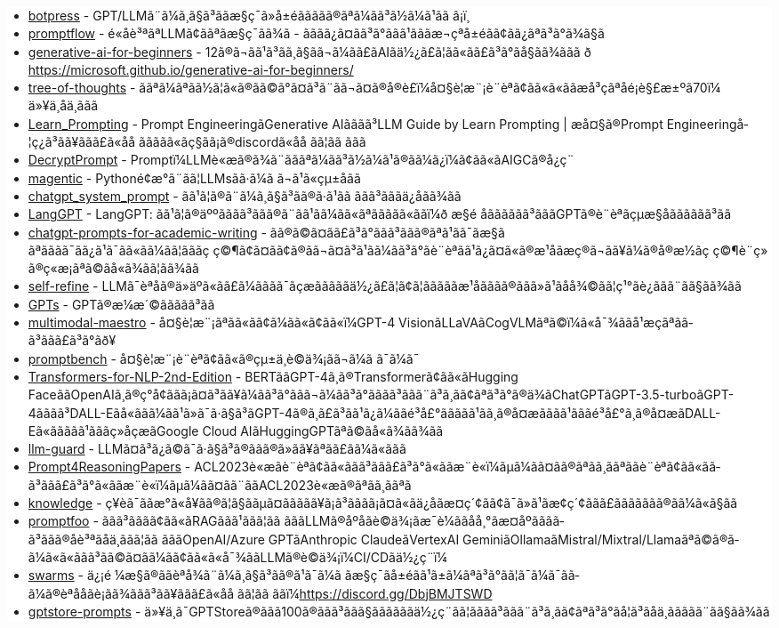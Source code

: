 * [botpress](https://github.com/botpress/botpress) - GPT/LLMã¨ã¼ã¸ã§ã³ããæ§ç¯ã»å±éããããã®ãªã¼ãã³ã½ã¼ã¹ãã â¡ï¸
 * [promptflow](https://github.com/microsoft/promptflow) - é«åè³ªãªLLMã¢ããªãæ§ç¯ãã¾ã - ãã­ãã¿ã¤ãã³ã°ããã¹ãããæ¬çªå±éãã¢ãã¿ãªã³ã°ã¾ã§ã
 * [generative-ai-for-beginners](https://github.com/microsoft/generative-ai-for-beginners) - 12ã®ã¬ãã¹ã³ãã¸ã§ãã¬ã¼ãã£ãAIãä½¿ã£ã¦ãã«ãã£ã³ã°ãå§ãã¾ããã ð https://microsoft.github.io/generative-ai-for-beginners/
 * [tree-of-thoughts](https://github.com/kyegomez/tree-of-thoughts) - ããªã¼ãªãã½ã¦ã«ã®ãã©ã°ã¤ã³ã¨ãã¬ã¤ã®å®è£ï¼å¤§è¦æ¨¡è¨èªã¢ãã«ã«ããæå³çãªåé¡è§£æ±ºã70ï¼ä»¥ä¸åä¸ããã
 * [Learn_Prompting](https://github.com/trigaten/learn_prompting) - Prompt EngineeringãGenerative AIãããã³LLM Guide by Learn Prompting | æå¤§ã®Prompt Engineeringå­¦ç¿ã³ãã¥ããã£ã«åå ããããã«ãç§ãã¡ã®discordã«åå ãã¦ãã ããã
 * [DecryptPrompt](https://github.com/dsxiangli/decryptprompt) - Promptï¼LLMè«æã®ã¾ã¨ãããªã¼ãã³ã½ã¼ã¹ã®ãã¼ã¿ï¼ã¢ãã«ãAIGCã®å¿ç¨
 * [magentic](https://github.com/jackmpcollins/magentic) - Pythoné¢æ°ã¨ãã¦LLMsãã·ã¼ã ã¬ã¹ã«çµ±åãã
 * [chatgpt_system_prompt](https://github.com/louisshark/chatgpt_system_prompt) - ãã¹ã¦ã®ã¨ã¼ã¸ã§ã³ãã®ã·ã¹ãã ãã­ã³ãããä¿å­ãã¾ãã
 * [LangGPT](https://github.com/embraceagi/langgpt) - LangGPT: ãã¹ã¦ã®äººããã­ã³ããã®ã¨ã­ã¹ãã¼ãã«ãªããããã«ããï¼ð  æ§é åããããã­ã³ãããGPTã®è¨èªãçµæ§åããããã­ã³ãã
 * [chatgpt-prompts-for-academic-writing](https://github.com/ahmetbersoz/chatgpt-prompts-for-academic-writing) - ãã®ã©ã¤ãã£ã³ã°ãã­ã³ããã®ãªã¹ãã¯ãæ§ããªãããã¯ãã¿ã¹ã¯ãã«ãã¼ãã¦ãããç ç©¶ã¢ã¤ãã¢ã®ãã¬ã¤ã³ã¹ãã¼ãã³ã°ãè¨èªãã¹ã¿ã¤ã«ã®æ¹åãæç®ã¬ãã¥ã¼ã®å®æ½ãç ç©¶è¨ç»ã®ç«æ¡ãªã©ãå«ã¾ãã¦ãã¾ãã
 * [self-refine](https://github.com/madaan/self-refine) - LLMã¯èªåã®ä»äºã«ãã£ã¼ãããã¯ãçæãããããä½¿ã£ã¦ã¢ã¦ãããããæ¹åãããã®ãã­ã»ã¹ãåå¾©ãã¦ç¹°ãè¿ããã¨ãã§ãã¾ãã
 * [GPTs](https://github.com/linexjlin/gpts) - GPTã®æ¼æ´©ãããã­ã³ãã
 * [multimodal-maestro](https://github.com/roboflow/multimodal-maestro) - å¤§è¦æ¨¡ãªãã«ãã¢ã¼ãã«ã¢ãã«ï¼GPT-4 VisionãLLaVAãCogVLMãªã©ï¼ã«å¯¾ããå¹æçãªãã­ã³ããã£ã³ã°ãð¥
 * [promptbench](https://github.com/microsoft/promptbench) - å¤§è¦æ¨¡è¨èªã¢ãã«ã®çµ±ä¸è©ä¾¡ãã¬ã¼ã ã¯ã¼ã¯
 * [Transformers-for-NLP-2nd-Edition](https://github.com/denis2054/transformers-for-nlp-2nd-edition) - BERTããGPT-4ã¸ã®Transformerã¢ãã«ãHugging FaceããOpenAIã¸ã®ç°å¢ããã¡ã¤ã³ãã¥ã¼ãã³ã°ããã¬ã¼ãã³ã°ããã­ã³ããã¨ã³ã¸ãã¢ãªã³ã°ã®ä¾ãChatGPTãGPT-3.5-turboãGPT-4ãããã³DALL-Eãå«ããã¼ãã¹ã»ã¯ã·ã§ã³ãGPT-4ã®ã¸ã£ã³ãã¹ã¿ã¼ããé³å£°ãããã­ã¹ãã¸ã®å¤æããã­ã¹ãããé³å£°ã¸ã®å¤æãDALL-Eã«ãããã­ã¹ãããç»åçæãGoogle Cloud AIãHuggingGPTãªã©ãå«ã¾ãã¾ãã
 * [llm-guard](https://github.com/laiyer-ai/llm-guard) - LLMã¤ã³ã¿ã©ã¯ã·ã§ã³ã®ããã®ã»ã­ã¥ãªãã£ãã¼ã«ã­ãã
 * [Prompt4ReasoningPapers](https://github.com/zjunlp/prompt4reasoningpapers) - ACL2023è«æãè¨èªã¢ãã«ãã­ã³ããã£ã³ã°ã«ããæ¨è«ï¼ãµã¼ãã¤ãã®ãªãã¸ããªããè¨èªã¢ãã«ãã­ã³ããã£ã³ã°ã«ããæ¨è«ï¼ãµã¼ãã¤ãã¨ããACL2023è«æã®ãªãã¸ããªã
 * [knowledge](https://github.com/knowledgecanvas/knowledge) - ç¥è­ã¯ããæ°ã«å¥ãã®ã¦ã§ããµã¤ãããã­ã¥ã¡ã³ãããã¡ã¤ã«ãä¿å­ãæ¤ç´¢ãã¢ã¯ã»ã¹ãæ¢ç´¢ããã£ããããããã®ãã¼ã«ã§ãã
 * [promptfoo](https://github.com/promptfoo/promptfoo) - ãã­ã³ãããã¢ãã«ãRAGããã¹ããã¦ãã ãããLLMã®åºåãè©ä¾¡ãæ¯è¼ããåå¸°ãæ¤åºãããã­ã³ããã®åè³ªãåä¸ããã¦ãã ãããOpenAI/Azure GPTãAnthropic ClaudeãVertexAI GeminiãOllamaãMistral/Mixtral/Llamaãªã©ã®ã­ã¼ã«ã«ããã³ãã©ã¤ãã¼ãã¢ãã«ã«å¯¾ããLLMã®è©ä¾¡ï¼CI/CDãä½¿ç¨ï¼
 * [swarms](https://github.com/kyegomez/swarms) - ä¿¡é ¼æ§ã®ããèªå¾ã¨ã¼ã¸ã§ã³ãã®ã¹ã¯ã¼ã ãæ§ç¯ãå±éãã¹ã±ã¼ãªã³ã°ãã¦ã¯ã¼ã¯ãã­ã¼ã®èªååãè¡ãã¾ããã³ãã¥ããã£ã«åå ãã¦ãã ããï¼https://discord.gg/DbjBMJTSWD
 * [gptstore-prompts](https://github.com/1003715231/gptstore-prompts) - ä»¥ä¸ã¯GPTStoreã®ããã100ã®ãã­ã³ããã§ããããããä½¿ç¨ãã¦ããã­ã³ããã¨ã³ã¸ãã¢ãªã³ã°ãå­¦ã³ãåä¸ããããã¨ãã§ãã¾ãã